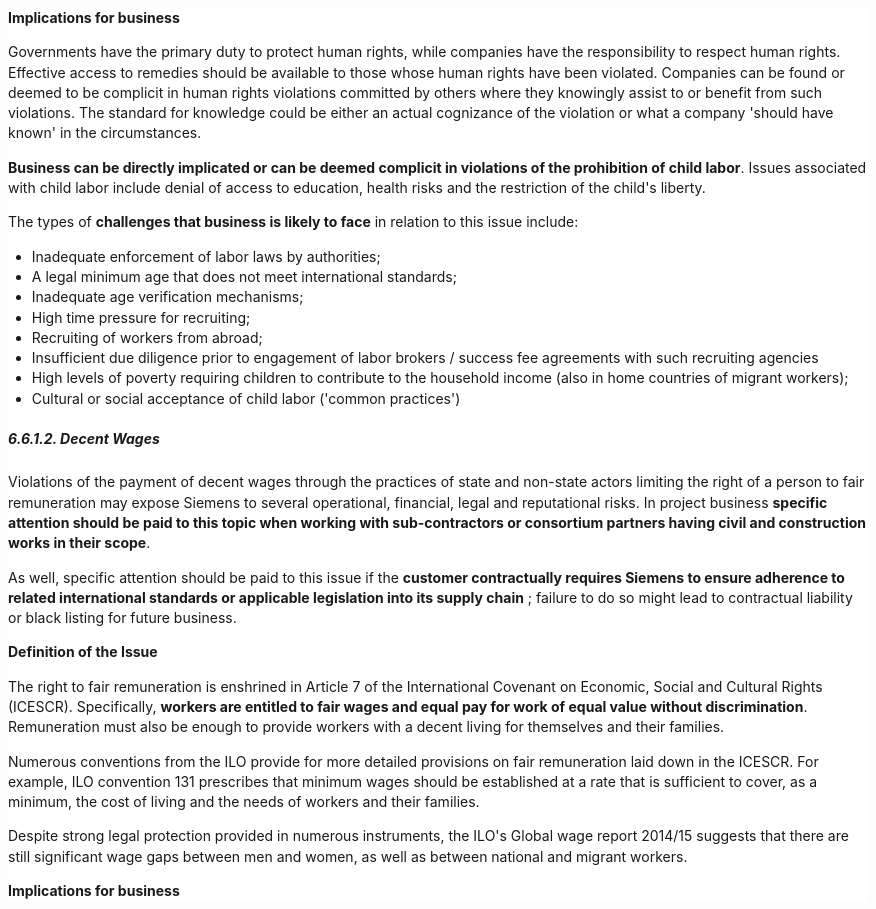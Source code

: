 **Implications for business**

Governments have the primary duty to protect human rights, while companies have the responsibility to respect human rights. Effective access to remedies should be available to those whose human rights have been violated. Companies can be found or deemed to be complicit in human rights violations committed by others where they knowingly assist to or benefit from such violations. The standard for knowledge could be either an actual cognizance of the violation or what a company &#39;should have known&#39; in the circumstances.

**Business can be directly implicated or can be deemed complicit in violations of the prohibition of child labor**. Issues associated with child labor include denial of access to education, health risks and the restriction of the child&#39;s liberty.

The types of **challenges that business is likely to face** in relation to this issue include:

- Inadequate enforcement of labor laws by authorities;
- A legal minimum age that does not meet international standards;
- Inadequate age verification mechanisms;
- High time pressure for recruiting;
- Recruiting of workers from abroad;
- Insufficient due diligence prior to engagement of labor brokers / success fee agreements with such recruiting agencies
- High levels of poverty requiring children to contribute to the household income (also in home countries of migrant workers);
- Cultural or social acceptance of child labor (&#39;common practices&#39;)

##### 6.6.1.2. Decent Wages

Violations of the payment of decent wages through the practices of state and non-state actors limiting the right of a person to fair remuneration may expose Siemens to several operational, financial, legal and reputational risks. In project business **specific attention should be paid to this topic when working with sub-contractors or consortium partners having civil and construction works in their scope**.

As well, specific attention should be paid to this issue if the **customer contractually requires Siemens to ensure adherence to related international standards or applicable legislation into its supply chain** ; failure to do so might lead to contractual liability or black listing for future business.

**Definition of the Issue**

The right to fair remuneration is enshrined in Article 7 of the International Covenant on Economic, Social and Cultural Rights (ICESCR). Specifically, **workers are entitled to fair wages and equal pay for work of equal value without discrimination**. Remuneration must also be enough to provide workers with a decent living for themselves and their families.

Numerous conventions from the ILO provide for more detailed provisions on fair remuneration laid down in the ICESCR. For example, ILO convention 131 prescribes that minimum wages should be established at a rate that is sufficient to cover, as a minimum, the cost of living and the needs of workers and their families.

Despite strong legal protection provided in numerous instruments, the ILO&#39;s Global wage report 2014/15 suggests that there are still significant wage gaps between men and women, as well as between national and migrant workers.

**Implications for business**
